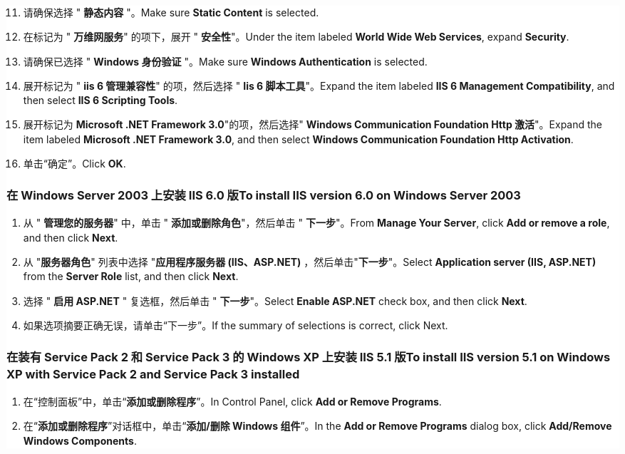 11. <span data-ttu-id="447f4-173">请确保选择 " **静态内容** "。</span><span class="sxs-lookup"><span data-stu-id="447f4-173">Make sure **Static Content** is selected.</span></span>  
  
12. <span data-ttu-id="447f4-174">在标记为 " **万维网服务**" 的项下，展开 " **安全性**"。</span><span class="sxs-lookup"><span data-stu-id="447f4-174">Under the item labeled **World Wide Web Services**, expand **Security**.</span></span>  
  
13. <span data-ttu-id="447f4-175">请确保已选择 " **Windows 身份验证** "。</span><span class="sxs-lookup"><span data-stu-id="447f4-175">Make sure **Windows Authentication** is selected.</span></span>  
  
14. <span data-ttu-id="447f4-176">展开标记为 " **iis 6 管理兼容性**" 的项，然后选择 " **Iis 6 脚本工具**"。</span><span class="sxs-lookup"><span data-stu-id="447f4-176">Expand the item labeled **IIS 6 Management Compatibility**, and then select **IIS 6 Scripting Tools**.</span></span>  
  
15. <span data-ttu-id="447f4-177">展开标记为 **Microsoft .NET Framework 3.0**"的项，然后选择" **Windows Communication Foundation Http 激活**"。</span><span class="sxs-lookup"><span data-stu-id="447f4-177">Expand the item labeled **Microsoft .NET Framework 3.0**, and then select **Windows Communication Foundation Http Activation**.</span></span>  
  
16. <span data-ttu-id="447f4-178">单击“确定”。</span><span class="sxs-lookup"><span data-stu-id="447f4-178">Click **OK**.</span></span>  
  
### <a name="to-install-iis-version-60-on-windows-server-2003"></a><span data-ttu-id="447f4-179">在 Windows Server 2003 上安装 IIS 6.0 版</span><span class="sxs-lookup"><span data-stu-id="447f4-179">To install IIS version 6.0 on Windows Server 2003</span></span>  
  
1. <span data-ttu-id="447f4-180">从 " **管理您的服务器**" 中，单击 " **添加或删除角色**"，然后单击 " **下一步**"。</span><span class="sxs-lookup"><span data-stu-id="447f4-180">From **Manage Your Server**, click **Add or remove a role**, and then click **Next**.</span></span>  
  
2. <span data-ttu-id="447f4-181">从 "**服务器角色**" 列表中选择 "**应用程序服务器 (IIS、ASP.NET)** ，然后单击"**下一步**"。</span><span class="sxs-lookup"><span data-stu-id="447f4-181">Select **Application server (IIS, ASP.NET)** from the **Server Role** list, and then click **Next**.</span></span>  
  
3. <span data-ttu-id="447f4-182">选择 " **启用 ASP.NET** " 复选框，然后单击 " **下一步**"。</span><span class="sxs-lookup"><span data-stu-id="447f4-182">Select **Enable ASP.NET** check box, and then click **Next**.</span></span>  
  
4. <span data-ttu-id="447f4-183">如果选项摘要正确无误，请单击“下一步”。</span><span class="sxs-lookup"><span data-stu-id="447f4-183">If the summary of selections is correct, click Next.</span></span>  
  
### <a name="to-install-iis-version-51-on-windows-xp-with-service-pack-2-and-service-pack-3-installed"></a><span data-ttu-id="447f4-184">在装有 Service Pack 2 和 Service Pack 3 的 Windows XP 上安装 IIS 5.1 版</span><span class="sxs-lookup"><span data-stu-id="447f4-184">To install IIS version 5.1 on Windows XP with Service Pack 2 and Service Pack 3 installed</span></span>  
  
1. <span data-ttu-id="447f4-185">在“控制面板”中，单击“**添加或删除程序**”。</span><span class="sxs-lookup"><span data-stu-id="447f4-185">In Control Panel, click **Add or Remove Programs**.</span></span>  
  
2. <span data-ttu-id="447f4-186">在“**添加或删除程序**”对话框中，单击“**添加/删除 Windows 组件**”。</span><span class="sxs-lookup"><span data-stu-id="447f4-186">In the **Add or Remove Programs** dialog box, click **Add/Remove Windows Components**.</span></span>  
  